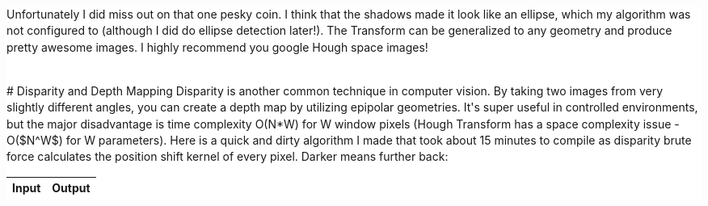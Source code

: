 Unfortunately I did miss out on that one pesky coin. I think that the shadows made it look like an ellipse, which my algorithm was not configured to (although I did do ellipse detection later!). The Transform can be generalized to any geometry and produce pretty awesome images. I highly recommend you google Hough space images!


<br />
# Disparity and Depth Mapping
Disparity is another common technique in computer vision. By taking two images from very slightly different angles, you can create a depth map by utilizing epipolar geometries. It's super useful in controlled environments, but the major disadvantage is time complexity O(N*W) for W window pixels (Hough Transform has a space complexity issue - O($N^W$) for W parameters). Here is a quick and dirty algorithm I made that took about 15 minutes to compile as disparity brute force calculates the position shift kernel of every pixel. Darker means further back:

Input            |  Output
:-------------------------:|:-------------------------: